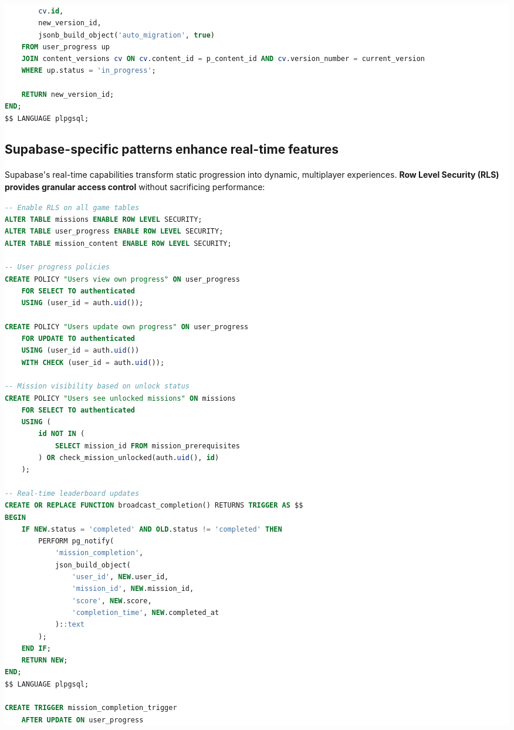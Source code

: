 ```sql
        cv.id,
        new_version_id,
        jsonb_build_object('auto_migration', true)
    FROM user_progress up
    JOIN content_versions cv ON cv.content_id = p_content_id AND cv.version_number = current_version
    WHERE up.status = 'in_progress';
    
    RETURN new_version_id;
END;
$$ LANGUAGE plpgsql;
```

## Supabase-specific patterns enhance real-time features

Supabase's real-time capabilities transform static progression into dynamic, multiplayer experiences. **Row Level Security (RLS) provides granular access control** without sacrificing performance:

```sql
-- Enable RLS on all game tables
ALTER TABLE missions ENABLE ROW LEVEL SECURITY;
ALTER TABLE user_progress ENABLE ROW LEVEL SECURITY;
ALTER TABLE mission_content ENABLE ROW LEVEL SECURITY;

-- User progress policies
CREATE POLICY "Users view own progress" ON user_progress
    FOR SELECT TO authenticated
    USING (user_id = auth.uid());

CREATE POLICY "Users update own progress" ON user_progress
    FOR UPDATE TO authenticated
    USING (user_id = auth.uid())
    WITH CHECK (user_id = auth.uid());

-- Mission visibility based on unlock status
CREATE POLICY "Users see unlocked missions" ON missions
    FOR SELECT TO authenticated
    USING (
        id NOT IN (
            SELECT mission_id FROM mission_prerequisites
        ) OR check_mission_unlocked(auth.uid(), id)
    );

-- Real-time leaderboard updates
CREATE OR REPLACE FUNCTION broadcast_completion() RETURNS TRIGGER AS $$
BEGIN
    IF NEW.status = 'completed' AND OLD.status != 'completed' THEN
        PERFORM pg_notify(
            'mission_completion',
            json_build_object(
                'user_id', NEW.user_id,
                'mission_id', NEW.mission_id,
                'score', NEW.score,
                'completion_time', NEW.completed_at
            )::text
        );
    END IF;
    RETURN NEW;
END;
$$ LANGUAGE plpgsql;

CREATE TRIGGER mission_completion_trigger
    AFTER UPDATE ON user_progress
```